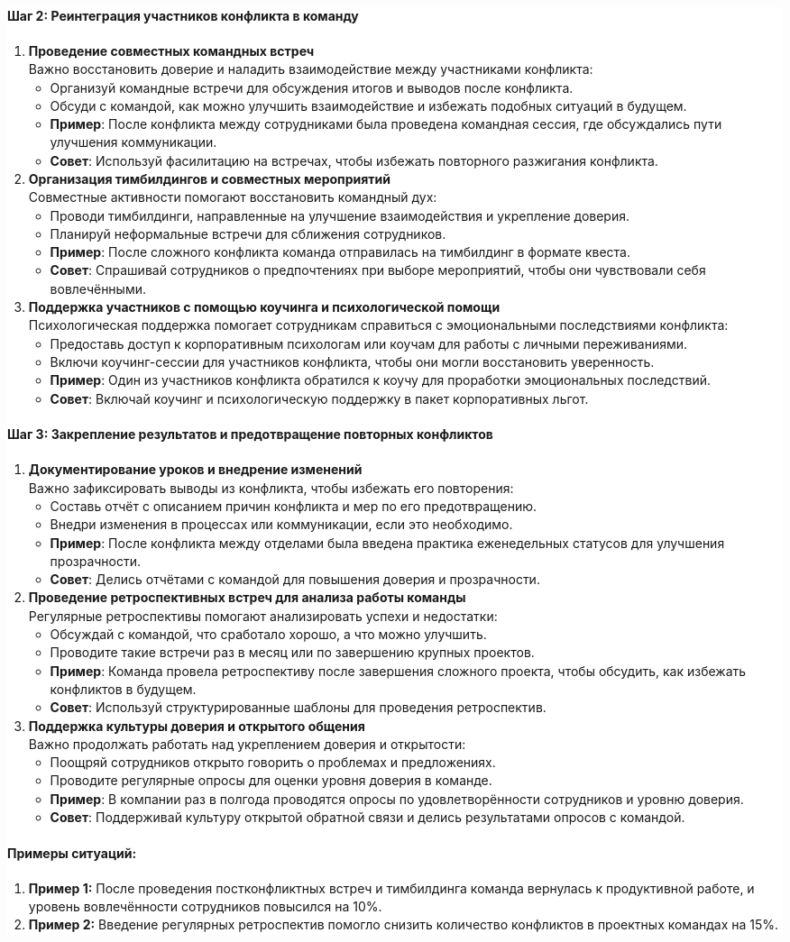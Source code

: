 #### Шаг 2: Реинтеграция участников конфликта в команду

1. **Проведение совместных командных встреч**\
   Важно восстановить доверие и наладить взаимодействие между участниками конфликта:
   * Организуй командные встречи для обсуждения итогов и выводов после конфликта.
   * Обсуди с командой, как можно улучшить взаимодействие и избежать подобных ситуаций в будущем.
   * **Пример**: После конфликта между сотрудниками была проведена командная сессия, где обсуждались пути улучшения коммуникации.
   * **Совет**: Используй фасилитацию на встречах, чтобы избежать повторного разжигания конфликта.
2. **Организация тимбилдингов и совместных мероприятий**\
   Совместные активности помогают восстановить командный дух:
   * Проводи тимбилдинги, направленные на улучшение взаимодействия и укрепление доверия.
   * Планируй неформальные встречи для сближения сотрудников.
   * **Пример**: После сложного конфликта команда отправилась на тимбилдинг в формате квеста.
   * **Совет**: Спрашивай сотрудников о предпочтениях при выборе мероприятий, чтобы они чувствовали себя вовлечёнными.
3. **Поддержка участников с помощью коучинга и психологической помощи**\
   Психологическая поддержка помогает сотрудникам справиться с эмоциональными последствиями конфликта:
   * Предоставь доступ к корпоративным психологам или коучам для работы с личными переживаниями.
   * Включи коучинг-сессии для участников конфликта, чтобы они могли восстановить уверенность.
   * **Пример**: Один из участников конфликта обратился к коучу для проработки эмоциональных последствий.
   * **Совет**: Включай коучинг и психологическую поддержку в пакет корпоративных льгот.

#### Шаг 3: Закрепление результатов и предотвращение повторных конфликтов

1. **Документирование уроков и внедрение изменений**\
   Важно зафиксировать выводы из конфликта, чтобы избежать его повторения:
   * Составь отчёт с описанием причин конфликта и мер по его предотвращению.
   * Внедри изменения в процессах или коммуникации, если это необходимо.
   * **Пример**: После конфликта между отделами была введена практика еженедельных статусов для улучшения прозрачности.
   * **Совет**: Делись отчётами с командой для повышения доверия и прозрачности.
2. **Проведение ретроспективных встреч для анализа работы команды**\
   Регулярные ретроспективы помогают анализировать успехи и недостатки:
   * Обсуждай с командой, что сработало хорошо, а что можно улучшить.
   * Проводите такие встречи раз в месяц или по завершению крупных проектов.
   * **Пример**: Команда провела ретроспективу после завершения сложного проекта, чтобы обсудить, как избежать конфликтов в будущем.
   * **Совет**: Используй структурированные шаблоны для проведения ретроспектив.
3. **Поддержка культуры доверия и открытого общения**\
   Важно продолжать работать над укреплением доверия и открытости:
   * Поощряй сотрудников открыто говорить о проблемах и предложениях.
   * Проводите регулярные опросы для оценки уровня доверия в команде.
   * **Пример**: В компании раз в полгода проводятся опросы по удовлетворённости сотрудников и уровню доверия.
   * **Совет**: Поддерживай культуру открытой обратной связи и делись результатами опросов с командой.

#### Примеры ситуаций:

1. **Пример 1:** После проведения постконфликтных встреч и тимбилдинга команда вернулась к продуктивной работе, и уровень вовлечённости сотрудников повысился на 10%.
2. **Пример 2:** Введение регулярных ретроспектив помогло снизить количество конфликтов в проектных командах на 15%.
